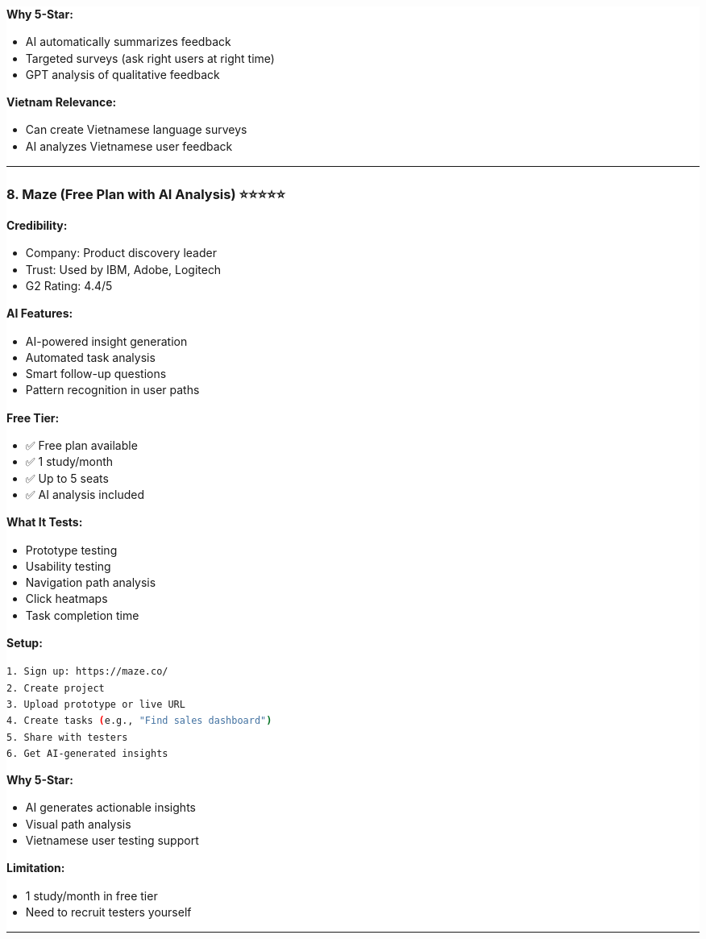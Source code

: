 **Why 5-Star:**
- AI automatically summarizes feedback
- Targeted surveys (ask right users at right time)
- GPT analysis of qualitative feedback

**Vietnam Relevance:**
- Can create Vietnamese language surveys
- AI analyzes Vietnamese user feedback

---

### **8. Maze (Free Plan with AI Analysis)** ⭐⭐⭐⭐⭐

**Credibility:**
- Company: Product discovery leader
- Trust: Used by IBM, Adobe, Logitech
- G2 Rating: 4.4/5

**AI Features:**
- AI-powered insight generation
- Automated task analysis
- Smart follow-up questions
- Pattern recognition in user paths

**Free Tier:**
- ✅ Free plan available
- ✅ 1 study/month
- ✅ Up to 5 seats
- ✅ AI analysis included

**What It Tests:**
- Prototype testing
- Usability testing
- Navigation path analysis
- Click heatmaps
- Task completion time

**Setup:**
```bash
1. Sign up: https://maze.co/
2. Create project
3. Upload prototype or live URL
4. Create tasks (e.g., "Find sales dashboard")
5. Share with testers
6. Get AI-generated insights
```

**Why 5-Star:**
- AI generates actionable insights
- Visual path analysis
- Vietnamese user testing support

**Limitation:**
- 1 study/month in free tier
- Need to recruit testers yourself

---